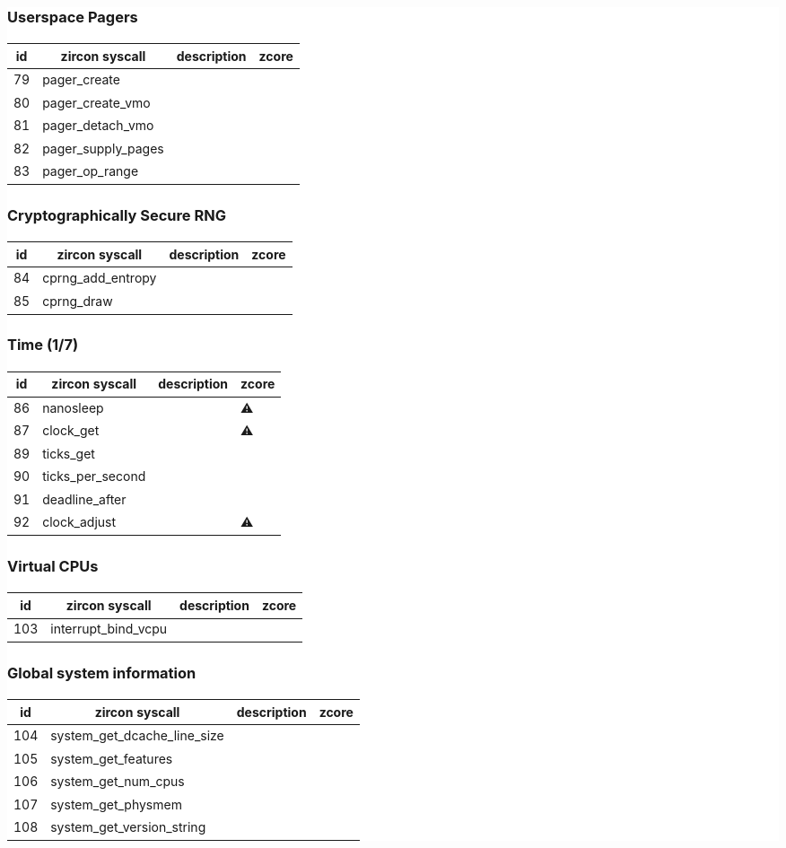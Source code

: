 
### Userspace Pagers             
| id | zircon syscall     | description | zcore |
|----|--------------------|-------------|-------|
| 79 | pager_create       |             |
| 80 | pager_create_vmo   |             |
| 81 | pager_detach_vmo   |             |
| 82 | pager_supply_pages |             |
| 83 | pager_op_range     |             |


### Cryptographically Secure RNG  
| id | zircon syscall    | description | zcore |
|----|-------------------|-------------|-------|
| 84 | cprng_add_entropy |             |
| 85 | cprng_draw        |             |
         

### Time  (1/7)
| id | zircon syscall      | description | zcore |
|----|---------------------|-------------|-------|
| 86 | nanosleep           |             | ⚠️
| 87 | clock_get           |             | ⚠️
| 89 | ticks_get           |             |
| 90 | ticks_per_second    |             |
| 91 | deadline_after      |             |
| 92 | clock_adjust        |             | ⚠️


### Virtual CPUs           
| id  | zircon syscall      | description | zcore |
|-----|---------------------|-------------|-------|
| 103 | interrupt_bind_vcpu |             |


### Global system information  
| id  | zircon syscall              | description | zcore |
|-----|-----------------------------|-------------|-------|
| 104 | system_get_dcache_line_size |             |
| 105 | system_get_features         |             |
| 106 | system_get_num_cpus         |             |
| 107 | system_get_physmem          |             |
| 108 | system_get_version_string   |             |
